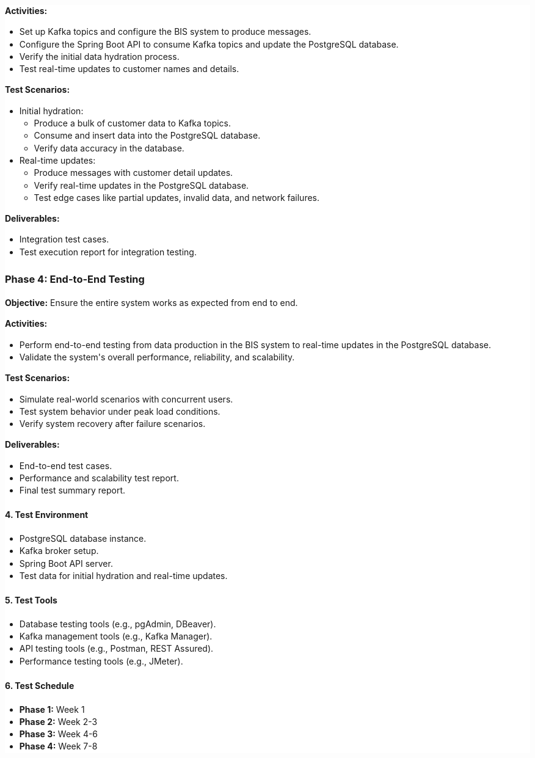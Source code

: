 **Activities:**
- Set up Kafka topics and configure the BIS system to produce messages.
- Configure the Spring Boot API to consume Kafka topics and update the PostgreSQL database.
- Verify the initial data hydration process.
- Test real-time updates to customer names and details.

**Test Scenarios:**
- Initial hydration:
  - Produce a bulk of customer data to Kafka topics.
  - Consume and insert data into the PostgreSQL database.
  - Verify data accuracy in the database.
- Real-time updates:
  - Produce messages with customer detail updates.
  - Verify real-time updates in the PostgreSQL database.
  - Test edge cases like partial updates, invalid data, and network failures.

**Deliverables:**
- Integration test cases.
- Test execution report for integration testing.

### **Phase 4: End-to-End Testing**
**Objective:** Ensure the entire system works as expected from end to end.

**Activities:**
- Perform end-to-end testing from data production in the BIS system to real-time updates in the PostgreSQL database.
- Validate the system's overall performance, reliability, and scalability.

**Test Scenarios:**
- Simulate real-world scenarios with concurrent users.
- Test system behavior under peak load conditions.
- Verify system recovery after failure scenarios.

**Deliverables:**
- End-to-end test cases.
- Performance and scalability test report.
- Final test summary report.

#### **4. Test Environment**
- PostgreSQL database instance.
- Kafka broker setup.
- Spring Boot API server.
- Test data for initial hydration and real-time updates.

#### **5. Test Tools**
- Database testing tools (e.g., pgAdmin, DBeaver).
- Kafka management tools (e.g., Kafka Manager).
- API testing tools (e.g., Postman, REST Assured).
- Performance testing tools (e.g., JMeter).

#### **6. Test Schedule**
- **Phase 1:** Week 1
- **Phase 2:** Week 2-3
- **Phase 3:** Week 4-6
- **Phase 4:** Week 7-8

